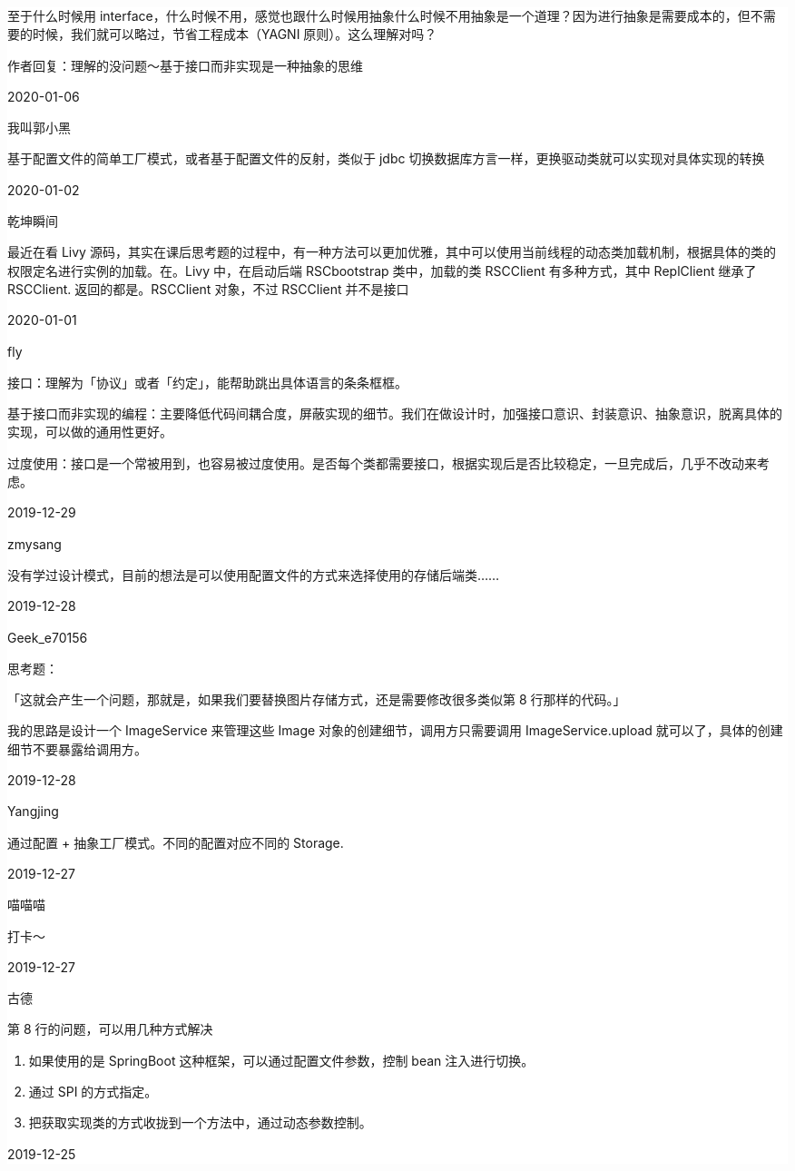 至于什么时候用 interface，什么时候不用，感觉也跟什么时候用抽象什么时候不用抽象是一个道理？因为进行抽象是需要成本的，但不需要的时候，我们就可以略过，节省工程成本（YAGNI 原则）。这么理解对吗？

作者回复：理解的没问题～基于接口而非实现是一种抽象的思维

2020-01-06


我叫郭小黑

基于配置文件的简单工厂模式，或者基于配置文件的反射，类似于 jdbc 切换数据库方言一样，更换驱动类就可以实现对具体实现的转换

2020-01-02


乾坤瞬间

最近在看 Livy 源码，其实在课后思考题的过程中，有一种方法可以更加优雅，其中可以使用当前线程的动态类加载机制，根据具体的类的权限定名进行实例的加载。在。Livy 中，在启动后端 RSCbootstrap 类中，加载的类 RSCClient 有多种方式，其中 ReplClient 继承了 RSCClient. 返回的都是。RSCClient 对象，不过 RSCClient 并不是接口

2020-01-01


fly


接口：理解为「协议」或者「约定」，能帮助跳出具体语言的条条框框。

基于接口而非实现的编程：主要降低代码间耦合度，屏蔽实现的细节。我们在做设计时，加强接口意识、封装意识、抽象意识，脱离具体的实现，可以做的通用性更好。

过度使用：接口是一个常被用到，也容易被过度使用。是否每个类都需要接口，根据实现后是否比较稳定，一旦完成后，几乎不改动来考虑。

2019-12-29


zmysang


没有学过设计模式，目前的想法是可以使用配置文件的方式来选择使用的存储后端类……

2019-12-28


Geek_e70156


思考题：

「这就会产生一个问题，那就是，如果我们要替换图片存储方式，还是需要修改很多类似第 8 行那样的代码。」

我的思路是设计一个 ImageService 来管理这些 Image 对象的创建细节，调用方只需要调用 ImageService.upload 就可以了，具体的创建细节不要暴露给调用方。

2019-12-28


Yangjing


通过配置 + 抽象工厂模式。不同的配置对应不同的 Storage.

2019-12-27


喵喵喵

打卡～

2019-12-27


古德

第 8 行的问题，可以用几种方式解决

1. 如果使用的是 SpringBoot 这种框架，可以通过配置文件参数，控制 bean 注入进行切换。

2. 通过 SPI 的方式指定。

3. 把获取实现类的方式收拢到一个方法中，通过动态参数控制。

2019-12-25


